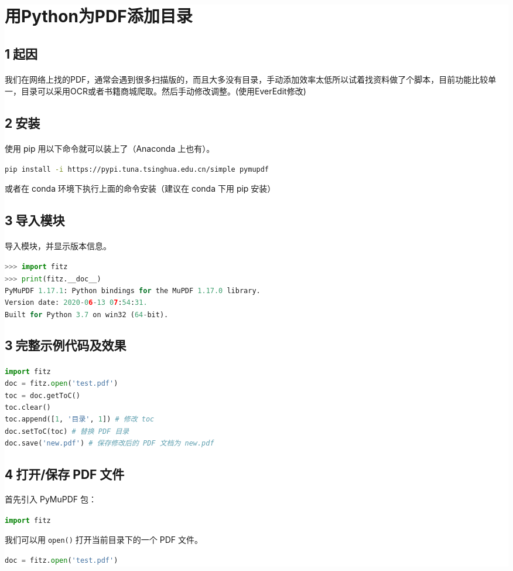 

# 用Python为PDF添加目录

## **1 起因**

我们在网络上找的PDF，通常会遇到很多扫描版的，而且大多没有目录，手动添加效率太低所以试着找资料做了个脚本，目前功能比较单一，目录可以采用OCR或者书籍商城爬取。然后手动修改调整。(使用EverEdit修改)

## **2 安装**

使用 pip 用以下命令就可以装上了（Anaconda 上也有）。

```bash
pip install -i https://pypi.tuna.tsinghua.edu.cn/simple pymupdf
```

或者在 conda 环境下执行上面的命令安装（建议在 conda 下用 pip 安装）

## 3 导入模块

导入模块，并显示版本信息。

```python
>>> import fitz
>>> print(fitz.__doc__)
PyMuPDF 1.17.1: Python bindings for the MuPDF 1.17.0 library.
Version date: 2020-06-13 07:54:31.
Built for Python 3.7 on win32 (64-bit).
```

## 3 **完整示例代码及效果**

```python
import fitz
doc = fitz.open('test.pdf') 
toc = doc.getToC() 
toc.clear()
toc.append([1, '目录', 1]) # 修改 toc
doc.setToC(toc) # 替换 PDF 目录
doc.save('new.pdf') # 保存修改后的 PDF 文档为 new.pdf
```

## **4 打开/保存 PDF 文件**

首先引入 PyMuPDF 包：

```python
import fitz
```

我们可以用 `open()` 打开当前目录下的一个 PDF 文件。

```python
doc = fitz.open('test.pdf')
```
